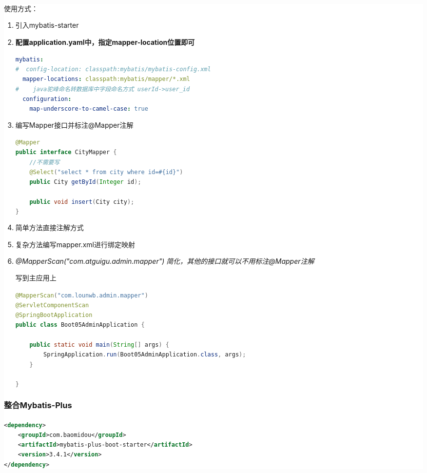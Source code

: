 使用方式：

1. 引入mybatis-starter

2. **配置application.yaml中，指定mapper-location位置即可**

   ```yaml
   mybatis:
   #  config-location: classpath:mybatis/mybatis-config.xml
     mapper-locations: classpath:mybatis/mapper/*.xml
   #	java驼峰命名转数据库中字段命名方式 userId->user_id
     configuration:
       map-underscore-to-camel-case: true
   ```

3. 编写Mapper接口并标注@Mapper注解

   ```java
   @Mapper
   public interface CityMapper {
       //不需要写
       @Select("select * from city where id=#{id}")
       public City getById(Integer id);
   
       public void insert(City city);
   }
   ```

4. 简单方法直接注解方式

5. 复杂方法编写mapper.xml进行绑定映射

6. *@MapperScan("com.atguigu.admin.mapper") 简化，其他的接口就可以不用标注@Mapper注解*

   写到主应用上

   ```java
   @MapperScan("com.lounwb.admin.mapper")
   @ServletComponentScan
   @SpringBootApplication
   public class Boot05AdminApplication {
   
       public static void main(String[] args) {
           SpringApplication.run(Boot05AdminApplication.class, args);
       }
   
   }
   ```

### 整合Mybatis-Plus

```xml
<dependency>
    <groupId>com.baomidou</groupId>
    <artifactId>mybatis-plus-boot-starter</artifactId>
    <version>3.4.1</version>
</dependency>
```
